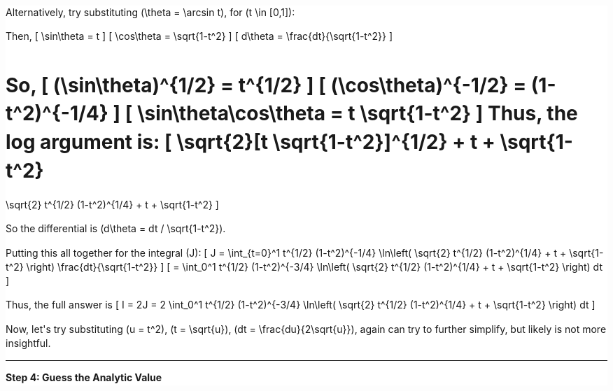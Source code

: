 Alternatively, try substituting \(\theta = \arcsin t\), for \(t \in [0,1]\):

Then,
\[
\sin\theta = t
\]
\[
\cos\theta = \sqrt{1-t^2}
\]
\[
d\theta = \frac{dt}{\sqrt{1-t^2}}
\]

So,
\[
(\sin\theta)^{1/2} = t^{1/2}
\]
\[
(\cos\theta)^{-1/2} = (1-t^2)^{-1/4}
\]
\[
\sin\theta\cos\theta = t \sqrt{1-t^2}
\]
Thus, the log argument is:
\[
\sqrt{2}[t \sqrt{1-t^2}]^{1/2} + t + \sqrt{1-t^2}
=
\sqrt{2} t^{1/2} (1-t^2)^{1/4} + t + \sqrt{1-t^2}
\]

So the differential is \(d\theta = dt / \sqrt{1-t^2}\).

Putting this all together for the integral \(J\):
\[
J = \int_{t=0}^1 t^{1/2} (1-t^2)^{-1/4} \ln\left( \sqrt{2} t^{1/2} (1-t^2)^{1/4} + t + \sqrt{1-t^2} \right) \frac{dt}{\sqrt{1-t^2}}
\]
\[
= \int_0^1 t^{1/2} (1-t^2)^{-3/4} \ln\left( \sqrt{2} t^{1/2} (1-t^2)^{1/4} + t + \sqrt{1-t^2} \right) dt
\]

Thus, the full answer is
\[
I = 2J = 2 \int_0^1 t^{1/2} (1-t^2)^{-3/4} \ln\left( \sqrt{2} t^{1/2} (1-t^2)^{1/4} + t + \sqrt{1-t^2} \right) dt
\]

Now, let's try substituting \(u = t^2\), \(t = \sqrt{u}\), \(dt = \frac{du}{2\sqrt{u}}\), again can try to further simplify, but likely is not more insightful.

---

**Step 4: Guess the Analytic Value**
